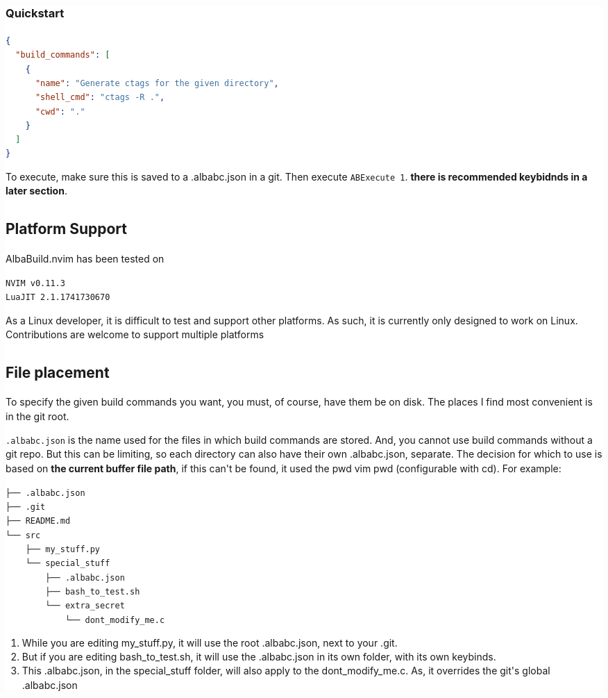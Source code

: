 ### Quickstart
```json
{
  "build_commands": [
    {
      "name": "Generate ctags for the given directory",
      "shell_cmd": "ctags -R .",
      "cwd": "."
    }
  ]
}
```
To execute, make sure this is saved to a .albabc.json in a git. Then execute `ABExecute 1`. **there is recommended keybidnds in a later section**.

## Platform Support

AlbaBuild.nvim has been tested on
```
NVIM v0.11.3
LuaJIT 2.1.1741730670
```
As a Linux developer, it is difficult to test and support other platforms. As such, it is currently only designed to work on Linux. Contributions are welcome to support multiple platforms

## File placement
To specify the given build commands you want, you must, of course, have them be on disk. The places I find most convenient is in the git root.

`.albabc.json` is the name used for the files in which build commands are stored. And, you cannot use build commands without a git repo. But this can be limiting, so each directory can also have their own .albabc.json, separate. The decision for which to use is based on **the current buffer file path**, if this can't be found, it used the pwd vim pwd (configurable with cd).  For example:

```
├── .albabc.json
├── .git
├── README.md
└── src
    ├── my_stuff.py
    └── special_stuff
        ├── .albabc.json
        ├── bash_to_test.sh
        └── extra_secret
            └── dont_modify_me.c
```
1. While you are editing my_stuff.py, it will use the root .albabc.json, next to your .git.
2. But if you are editing bash_to_test.sh, it will use the .albabc.json in its own folder, with its own keybinds.
3. This .albabc.json, in the special_stuff folder, will also apply to the dont_modify_me.c. As, it overrides the git's global .albabc.json
